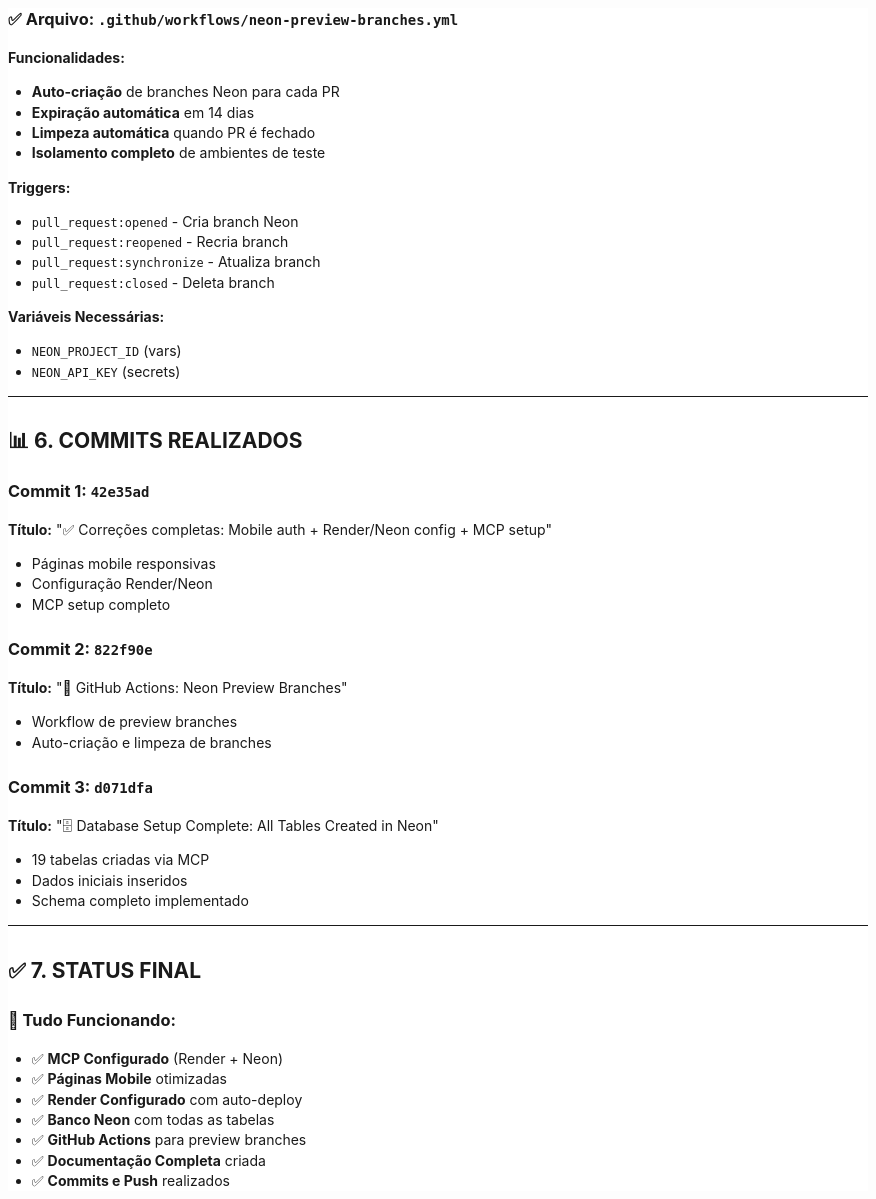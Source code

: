 ### ✅ Arquivo: `.github/workflows/neon-preview-branches.yml`

**Funcionalidades:**
- **Auto-criação** de branches Neon para cada PR
- **Expiração automática** em 14 dias
- **Limpeza automática** quando PR é fechado
- **Isolamento completo** de ambientes de teste

**Triggers:**
- `pull_request:opened` - Cria branch Neon
- `pull_request:reopened` - Recria branch
- `pull_request:synchronize` - Atualiza branch
- `pull_request:closed` - Deleta branch

**Variáveis Necessárias:**
- `NEON_PROJECT_ID` (vars)
- `NEON_API_KEY` (secrets)

---

## 📊 6. COMMITS REALIZADOS

### Commit 1: `42e35ad`
**Título:** "✅ Correções completas: Mobile auth + Render/Neon config + MCP setup"
- Páginas mobile responsivas
- Configuração Render/Neon
- MCP setup completo

### Commit 2: `822f90e`
**Título:** "🤖 GitHub Actions: Neon Preview Branches"
- Workflow de preview branches
- Auto-criação e limpeza de branches

### Commit 3: `d071dfa`
**Título:** "🗄️ Database Setup Complete: All Tables Created in Neon"
- 19 tabelas criadas via MCP
- Dados iniciais inseridos
- Schema completo implementado

---

## ✅ 7. STATUS FINAL

### 🎉 Tudo Funcionando:
- ✅ **MCP Configurado** (Render + Neon)
- ✅ **Páginas Mobile** otimizadas
- ✅ **Render Configurado** com auto-deploy
- ✅ **Banco Neon** com todas as tabelas
- ✅ **GitHub Actions** para preview branches
- ✅ **Documentação Completa** criada
- ✅ **Commits e Push** realizados
